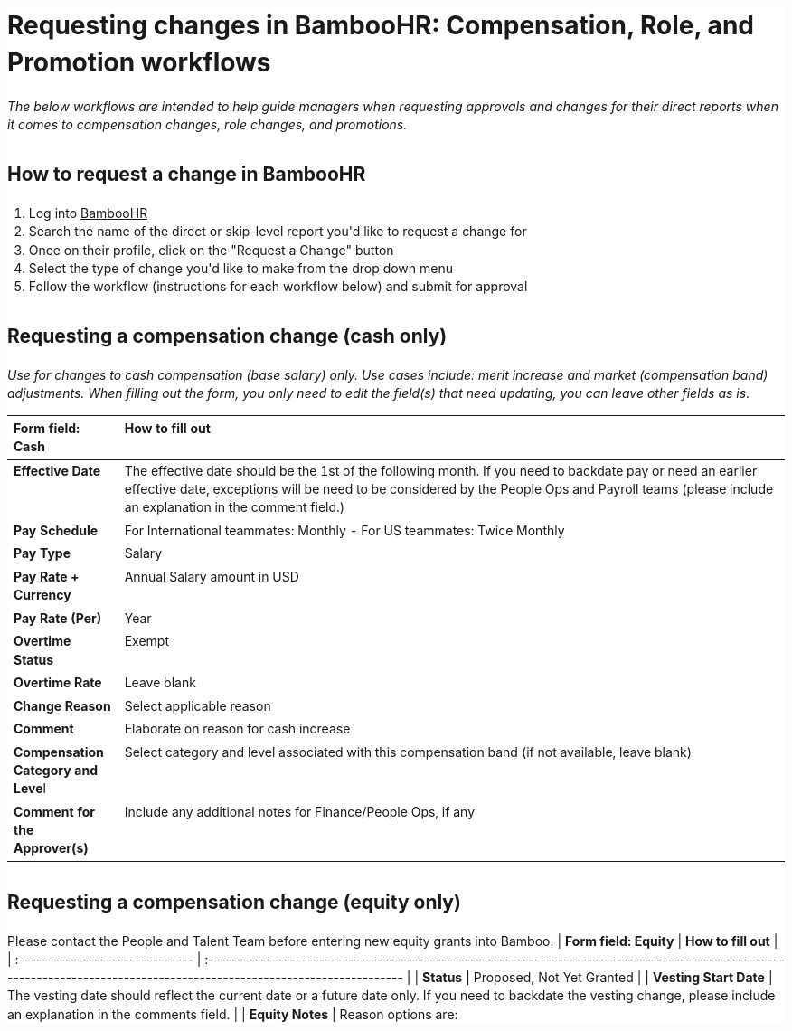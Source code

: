 # Requesting changes in BambooHR: Compensation, Role, and Promotion workflows

_The below workflows are intended to help guide managers when requesting approvals and changes for their direct reports when it comes to compensation changes, role changes, and promotions._

## How to request a change in BambooHR

1. Log into [BambooHR](https://sourcegraph.bamboohr.com/home/)
1. Search the name of the direct or skip-level report you'd like to request a change for
1. Once on their profile, click on the "Request a Change" button
1. Select the type of change you'd like to make from the drop down menu
1. Follow the workflow (instructions for each workflow below) and submit for approval

## Requesting a compensation change (cash only)

_Use for changes to cash compensation (base salary) only. Use cases include: merit increase and market (compensation band) adjustments. When filling out the form, you only need to edit the field(s) that need updating, you can leave other fields as is._

| **Form field: Cash**                | **How to fill out**                                                                                                                                                                                                                                            |
| :---------------------------------- | :------------------------------------------------------------------------------------------------------------------------------------------------------------------------------------------------------------------------------------------------------------- |
| **Effective Date**                  | The effective date should be the 1st of the following month. If you need to backdate pay or need an earlier effective date, exceptions will be need to be considered by the People Ops and Payroll teams (please include an explanation in the comment field.) |
| **Pay Schedule**                    | For International teammates: Monthly - For US teammates: Twice Monthly                                                                                                                                                                                         |
| **Pay Type**                        | Salary                                                                                                                                                                                                                                                         |
| **Pay Rate + Currency**             | Annual Salary amount in USD                                                                                                                                                                                                                                    |
| **Pay Rate (Per)**                  | Year                                                                                                                                                                                                                                                           |
| **Overtime Status**                 | Exempt                                                                                                                                                                                                                                                         |
| **Overtime Rate**                   | Leave blank                                                                                                                                                                                                                                                    |
| **Change Reason**                   | Select applicable reason                                                                                                                                                                                                                                       |
| **Comment**                         | Elaborate on reason for cash increase                                                                                                                                                                                                                          |
| **Compensation Category and Leve**l | Select category and level associated with this compensation band (if not available, leave blank)                                                                                                                                                               |
| **Comment for the Approver(s)**     | Include any additional notes for Finance/People Ops, if any                                                                                                                                                                                                    |

## Requesting a compensation change (equity only)

Please contact the People and Talent Team before entering new equity grants into Bamboo.
| **Form field: Equity** | **How to fill out** |
| :------------------------------ | :----------------------------------------------------------------------------------------------------------------------------------------------------------------------- |
| **Status** | Proposed, Not Yet Granted |
| **Vesting Start Date** | The vesting date should reflect the current date or a future date only. If you need to backdate the vesting change, please include an explanation in the comments field. |
| **Equity Notes** | Reason options are:

